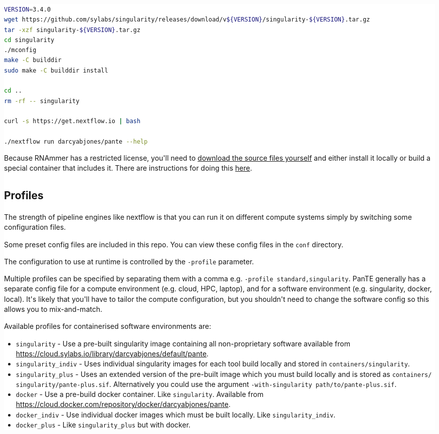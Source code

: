 ```bash
VERSION=3.4.0
wget https://github.com/sylabs/singularity/releases/download/v${VERSION}/singularity-${VERSION}.tar.gz
tar -xzf singularity-${VERSION}.tar.gz
cd singularity
./mconfig
make -C builddir
sudo make -C builddir install

cd ..
rm -rf -- singularity

curl -s https://get.nextflow.io | bash

./nextflow run darcyabjones/pante --help
```

Because RNAmmer has a restricted license, you'll need to [download the source files yourself](http://www.cbs.dtu.dk/cgi-bin/nph-sw_request?rnammer) and either install it locally or build a special container that includes it.
There are instructions for doing this [here](containers#proprietary-software).


## Profiles

The strength of pipeline engines like nextflow is that you can run it on different compute systems
simply by switching some configuration files.

Some preset config files are included in this repo.
You can view these config files in the `conf` directory.

The configuration to use at runtime is controlled by the `-profile` parameter.

Multiple profiles can be specified by separating them with a comma e.g. `-profile standard,singularity`.
PanTE generally has a separate config file for a compute environment (e.g. cloud, HPC, laptop), and for a software environment (e.g. singularity, docker, local).
It's likely that you'll have to tailor the compute configuration, but you shouldn't need to change the software config so this allows you to mix-and-match.

Available profiles for containerised software environments are:

- `singularity` - Use a pre-built singularity image containing all non-proprietary software available from https://cloud.sylabs.io/library/darcyabjones/default/pante.
- `singularity_indiv` - Uses individual singularity images for each tool build locally and stored in `containers/singularity`.
- `singularity_plus` - Uses an extended version of the pre-built image which you must build locally and is stored as `containers/singularity/pante-plus.sif`.
  Alternatively you could use the argument `-with-singularity path/to/pante-plus.sif`.
- `docker` - Use a pre-build docker container. Like `singularity`. Available from https://cloud.docker.com/repository/docker/darcyabjones/pante.
- `docker_indiv` - Use individual docker images which must be built locally. Like `singularity_indiv`.
- `docker_plus` - Like `singularity_plus` but with docker.

